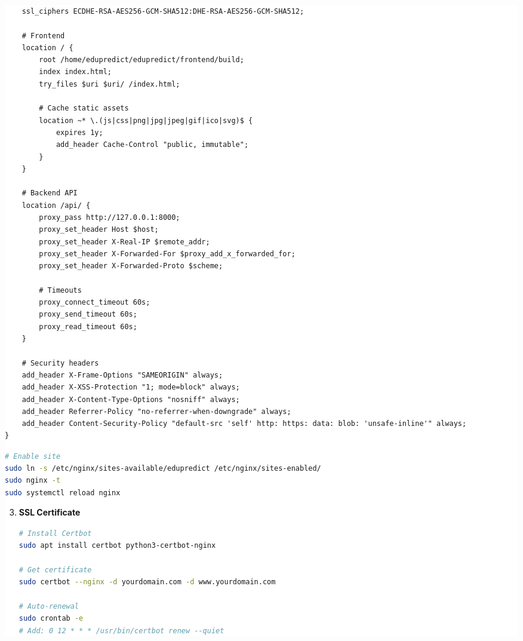    ```nginx
       ssl_ciphers ECDHE-RSA-AES256-GCM-SHA512:DHE-RSA-AES256-GCM-SHA512;
       
       # Frontend
       location / {
           root /home/edupredict/edupredict/frontend/build;
           index index.html;
           try_files $uri $uri/ /index.html;
           
           # Cache static assets
           location ~* \.(js|css|png|jpg|jpeg|gif|ico|svg)$ {
               expires 1y;
               add_header Cache-Control "public, immutable";
           }
       }
       
       # Backend API
       location /api/ {
           proxy_pass http://127.0.0.1:8000;
           proxy_set_header Host $host;
           proxy_set_header X-Real-IP $remote_addr;
           proxy_set_header X-Forwarded-For $proxy_add_x_forwarded_for;
           proxy_set_header X-Forwarded-Proto $scheme;
           
           # Timeouts
           proxy_connect_timeout 60s;
           proxy_send_timeout 60s;
           proxy_read_timeout 60s;
       }
       
       # Security headers
       add_header X-Frame-Options "SAMEORIGIN" always;
       add_header X-XSS-Protection "1; mode=block" always;
       add_header X-Content-Type-Options "nosniff" always;
       add_header Referrer-Policy "no-referrer-when-downgrade" always;
       add_header Content-Security-Policy "default-src 'self' http: https: data: blob: 'unsafe-inline'" always;
   }
   ```

   ```bash
   # Enable site
   sudo ln -s /etc/nginx/sites-available/edupredict /etc/nginx/sites-enabled/
   sudo nginx -t
   sudo systemctl reload nginx
   ```

3. **SSL Certificate**
   ```bash
   # Install Certbot
   sudo apt install certbot python3-certbot-nginx
   
   # Get certificate
   sudo certbot --nginx -d yourdomain.com -d www.yourdomain.com
   
   # Auto-renewal
   sudo crontab -e
   # Add: 0 12 * * * /usr/bin/certbot renew --quiet
   ```
